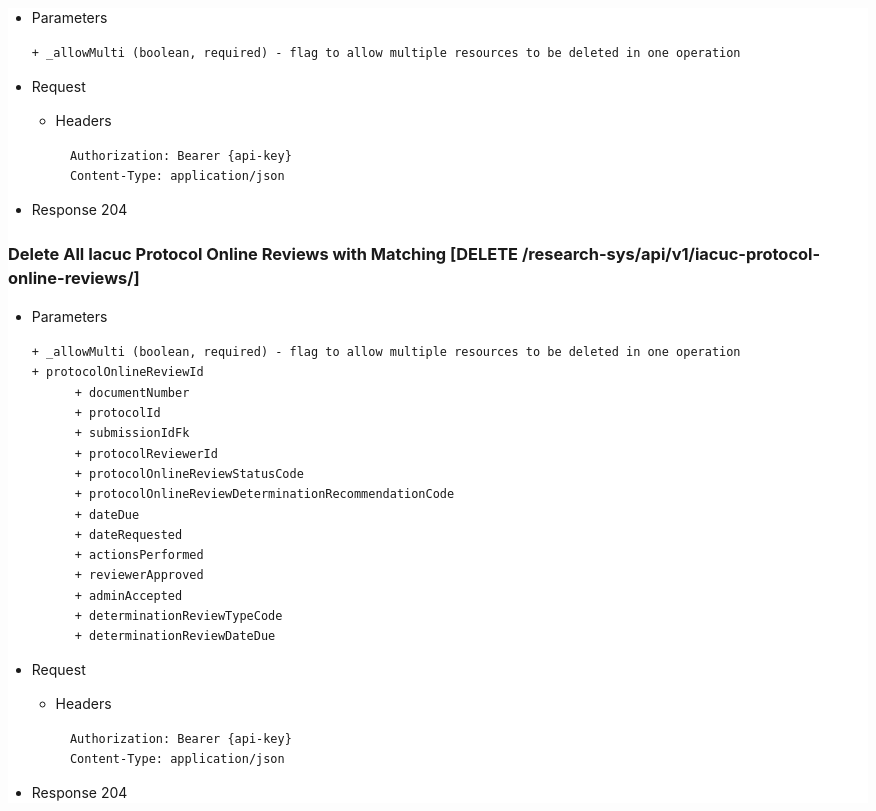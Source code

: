 + Parameters

      + _allowMulti (boolean, required) - flag to allow multiple resources to be deleted in one operation

+ Request

    + Headers

            Authorization: Bearer {api-key}
            Content-Type: application/json

+ Response 204

### Delete All Iacuc Protocol Online Reviews with Matching [DELETE /research-sys/api/v1/iacuc-protocol-online-reviews/]

+ Parameters

      + _allowMulti (boolean, required) - flag to allow multiple resources to be deleted in one operation
      + protocolOnlineReviewId
            + documentNumber
            + protocolId
            + submissionIdFk
            + protocolReviewerId
            + protocolOnlineReviewStatusCode
            + protocolOnlineReviewDeterminationRecommendationCode
            + dateDue
            + dateRequested
            + actionsPerformed
            + reviewerApproved
            + adminAccepted
            + determinationReviewTypeCode
            + determinationReviewDateDue

      
+ Request

    + Headers

            Authorization: Bearer {api-key}
            Content-Type: application/json

+ Response 204
